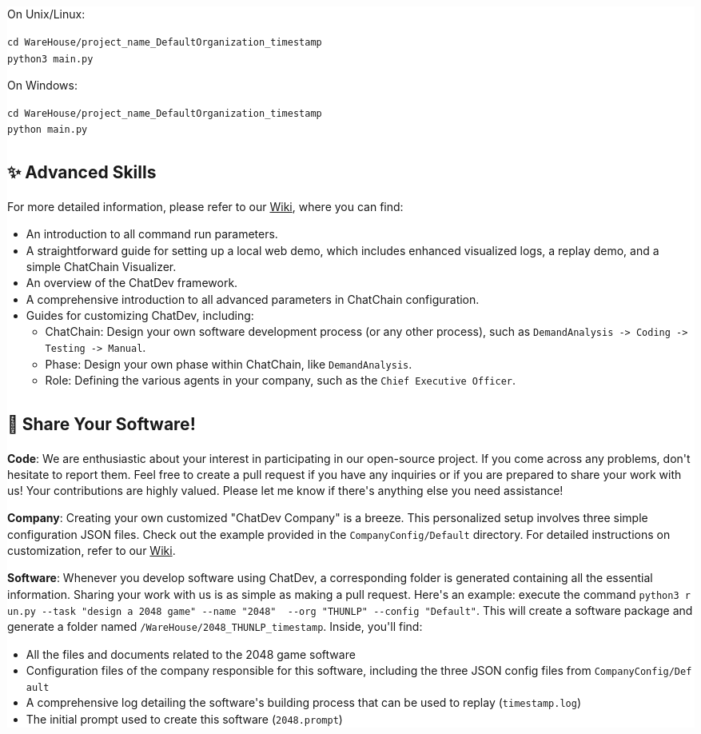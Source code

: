    On Unix/Linux:
   ```
   cd WareHouse/project_name_DefaultOrganization_timestamp
   python3 main.py
   ```
   On Windows:
   ```
   cd WareHouse/project_name_DefaultOrganization_timestamp
   python main.py
   ```

## ✨️ Advanced Skills

For more detailed information, please refer to our [Wiki](wiki.md), where you can find:

- An introduction to all command run parameters.
- A straightforward guide for setting up a local web demo, which includes enhanced visualized logs, a replay demo, and a
  simple ChatChain Visualizer.
- An overview of the ChatDev framework.
- A comprehensive introduction to all advanced parameters in ChatChain configuration.
- Guides for customizing ChatDev, including:
    - ChatChain: Design your own software development process (or any other process), such
      as ``DemandAnalysis -> Coding -> Testing -> Manual``.
    - Phase: Design your own phase within ChatChain, like ``DemandAnalysis``.
    - Role: Defining the various agents in your company, such as the ``Chief Executive Officer``.

## 🤗 Share Your Software!

**Code**: We are enthusiastic about your interest in participating in our open-source project. If you come across any
problems, don't hesitate to report them. Feel free to create a pull request if you have any inquiries or if you are
prepared to share your work with us! Your contributions are highly valued. Please let me know if there's anything else
you need assistance!

**Company**: Creating your own customized "ChatDev Company" is a breeze. This personalized setup involves three simple
configuration JSON files. Check out the example provided in the ``CompanyConfig/Default`` directory. For detailed
instructions on customization, refer to our [Wiki](wiki.md).

**Software**: Whenever you develop software using ChatDev, a corresponding folder is generated containing all the
essential information. Sharing your work with us is as simple as making a pull request. Here's an example: execute the
command ``python3 run.py --task "design a 2048 game" --name "2048"  --org "THUNLP" --config "Default"``. This will
create a software package and generate a folder named ``/WareHouse/2048_THUNLP_timestamp``. Inside, you'll find:

- All the files and documents related to the 2048 game software
- Configuration files of the company responsible for this software, including the three JSON config files
  from ``CompanyConfig/Default``
- A comprehensive log detailing the software's building process that can be used to replay (``timestamp.log``)
- The initial prompt used to create this software (``2048.prompt``)
